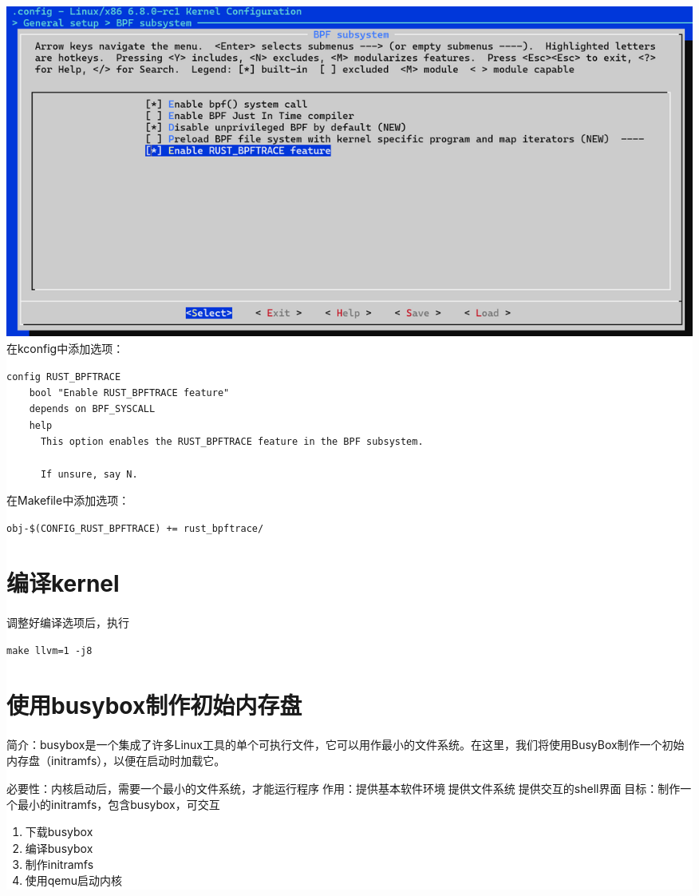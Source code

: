 ![alt text](image-28.png)
在kconfig中添加选项：
```shell
config RUST_BPFTRACE
    bool "Enable RUST_BPFTRACE feature"
    depends on BPF_SYSCALL
    help
      This option enables the RUST_BPFTRACE feature in the BPF subsystem.
      
      If unsure, say N.

```

在Makefile中添加选项：
```shell
obj-$(CONFIG_RUST_BPFTRACE) += rust_bpftrace/
```

# 编译kernel

调整好编译选项后，执行
```shell
make llvm=1 -j8
```

# 使用busybox制作初始内存盘
简介：busybox是一个集成了许多Linux工具的单个可执行文件，它可以用作最小的文件系统。在这里，我们将使用BusyBox制作一个初始内存盘（initramfs），以便在启动时加载它。

必要性：内核启动后，需要一个最小的文件系统，才能运行程序
作用：提供基本软件环境 提供文件系统 提供交互的shell界面
目标：制作一个最小的initramfs，包含busybox，可交互
1. 下载busybox
2. 编译busybox
3. 制作initramfs
4. 使用qemu启动内核
